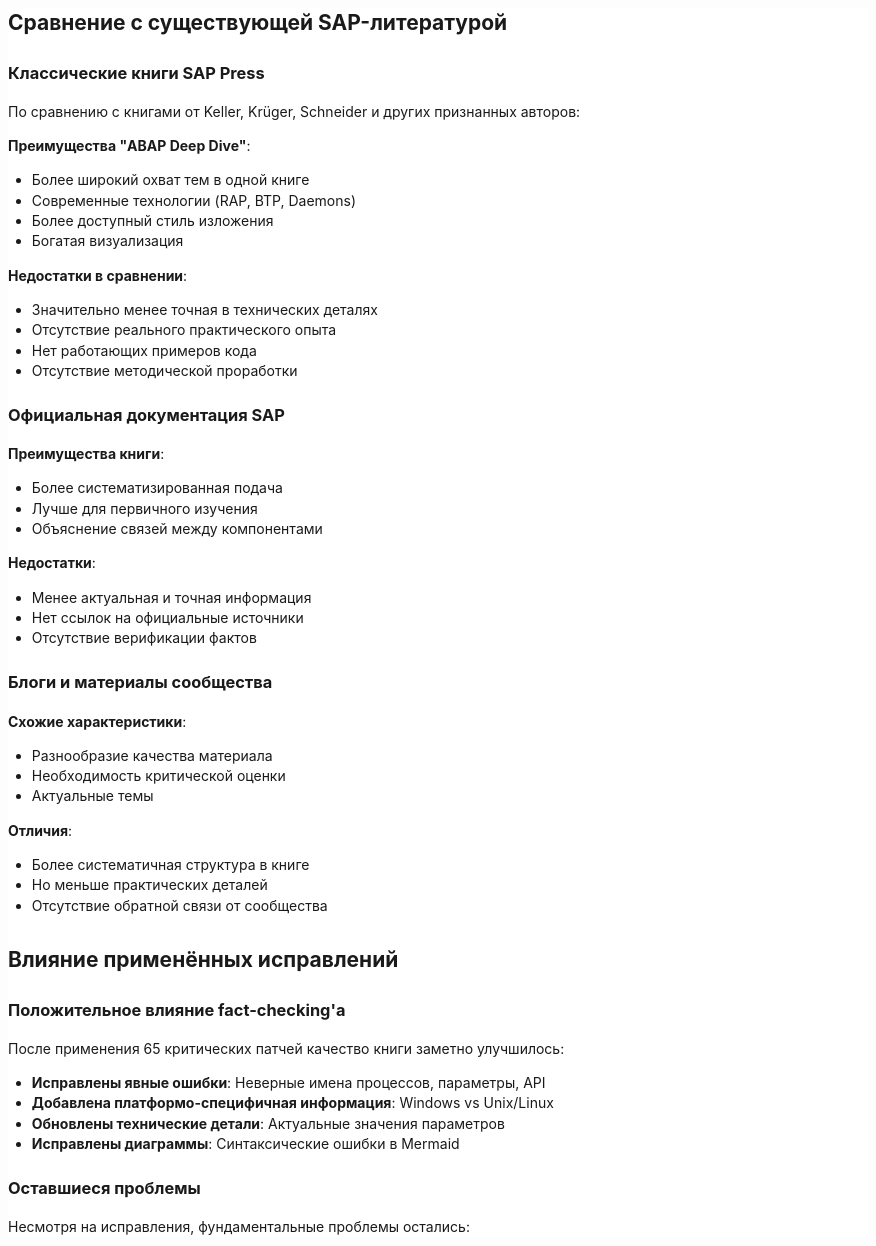 ## Сравнение с существующей SAP-литературой

### Классические книги SAP Press
По сравнению с книгами от Keller, Krüger, Schneider и других признанных авторов:

**Преимущества "ABAP Deep Dive"**:
- Более широкий охват тем в одной книге
- Современные технологии (RAP, BTP, Daemons)
- Более доступный стиль изложения
- Богатая визуализация

**Недостатки в сравнении**:
- Значительно менее точная в технических деталях
- Отсутствие реального практического опыта
- Нет работающих примеров кода
- Отсутствие методической проработки

### Официальная документация SAP
**Преимущества книги**:
- Более систематизированная подача
- Лучше для первичного изучения
- Объяснение связей между компонентами

**Недостатки**:
- Менее актуальная и точная информация
- Нет ссылок на официальные источники
- Отсутствие верификации фактов

### Блоги и материалы сообщества
**Схожие характеристики**:
- Разнообразие качества материала
- Необходимость критической оценки
- Актуальные темы

**Отличия**:
- Более систематичная структура в книге
- Но меньше практических деталей
- Отсутствие обратной связи от сообщества

## Влияние применённых исправлений

### Положительное влияние fact-checking'а
После применения 65 критических патчей качество книги заметно улучшилось:

- **Исправлены явные ошибки**: Неверные имена процессов, параметры, API
- **Добавлена платформо-специфичная информация**: Windows vs Unix/Linux
- **Обновлены технические детали**: Актуальные значения параметров
- **Исправлены диаграммы**: Синтаксические ошибки в Mermaid

### Оставшиеся проблемы
Несмотря на исправления, фундаментальные проблемы остались:
